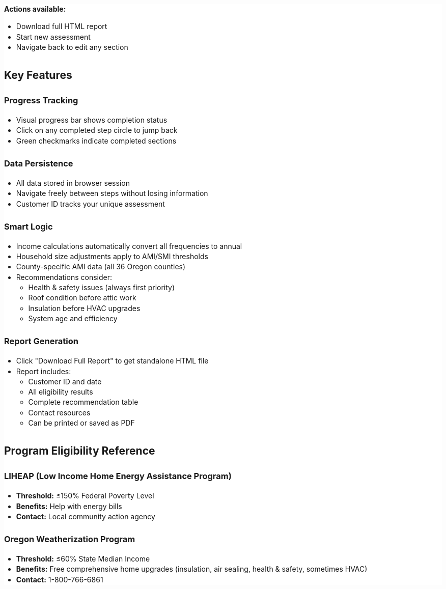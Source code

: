 **Actions available:**
- Download full HTML report
- Start new assessment
- Navigate back to edit any section

## Key Features

### Progress Tracking
- Visual progress bar shows completion status
- Click on any completed step circle to jump back
- Green checkmarks indicate completed sections

### Data Persistence
- All data stored in browser session
- Navigate freely between steps without losing information
- Customer ID tracks your unique assessment

### Smart Logic
- Income calculations automatically convert all frequencies to annual
- Household size adjustments apply to AMI/SMI thresholds
- County-specific AMI data (all 36 Oregon counties)
- Recommendations consider:
  - Health & safety issues (always first priority)
  - Roof condition before attic work
  - Insulation before HVAC upgrades
  - System age and efficiency

### Report Generation
- Click "Download Full Report" to get standalone HTML file
- Report includes:
  - Customer ID and date
  - All eligibility results
  - Complete recommendation table
  - Contact resources
  - Can be printed or saved as PDF

## Program Eligibility Reference

### LIHEAP (Low Income Home Energy Assistance Program)
- **Threshold:** ≤150% Federal Poverty Level
- **Benefits:** Help with energy bills
- **Contact:** Local community action agency

### Oregon Weatherization Program
- **Threshold:** ≤60% State Median Income
- **Benefits:** Free comprehensive home upgrades (insulation, air sealing, health & safety, sometimes HVAC)
- **Contact:** 1-800-766-6861
